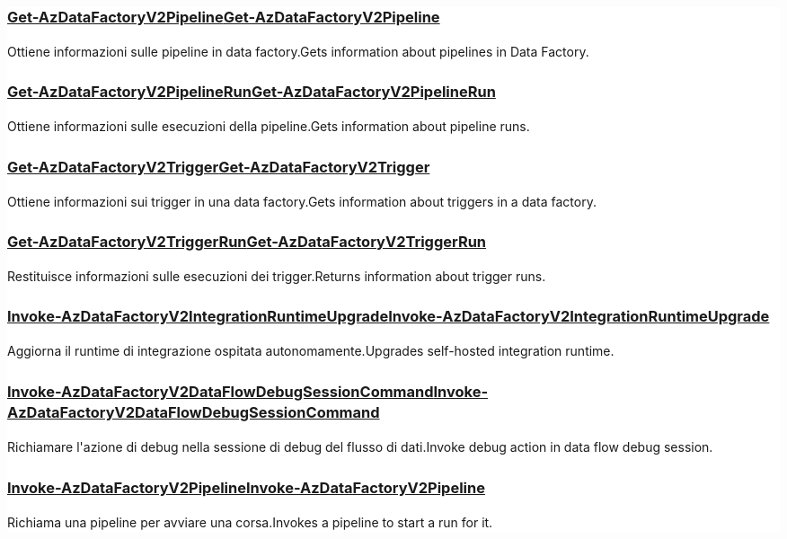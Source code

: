 ### [<span data-ttu-id="d18e1-149">Get-AzDataFactoryV2Pipeline</span><span class="sxs-lookup"><span data-stu-id="d18e1-149">Get-AzDataFactoryV2Pipeline</span></span>](Get-AzDataFactoryV2Pipeline.md)
<span data-ttu-id="d18e1-150">Ottiene informazioni sulle pipeline in data factory.</span><span class="sxs-lookup"><span data-stu-id="d18e1-150">Gets information about pipelines in Data Factory.</span></span>

### [<span data-ttu-id="d18e1-151">Get-AzDataFactoryV2PipelineRun</span><span class="sxs-lookup"><span data-stu-id="d18e1-151">Get-AzDataFactoryV2PipelineRun</span></span>](Get-AzDataFactoryV2PipelineRun.md)
<span data-ttu-id="d18e1-152">Ottiene informazioni sulle esecuzioni della pipeline.</span><span class="sxs-lookup"><span data-stu-id="d18e1-152">Gets information about pipeline runs.</span></span>

### [<span data-ttu-id="d18e1-153">Get-AzDataFactoryV2Trigger</span><span class="sxs-lookup"><span data-stu-id="d18e1-153">Get-AzDataFactoryV2Trigger</span></span>](Get-AzDataFactoryV2Trigger.md)
<span data-ttu-id="d18e1-154">Ottiene informazioni sui trigger in una data factory.</span><span class="sxs-lookup"><span data-stu-id="d18e1-154">Gets information about triggers in a data factory.</span></span>

### [<span data-ttu-id="d18e1-155">Get-AzDataFactoryV2TriggerRun</span><span class="sxs-lookup"><span data-stu-id="d18e1-155">Get-AzDataFactoryV2TriggerRun</span></span>](Get-AzDataFactoryV2TriggerRun.md)
<span data-ttu-id="d18e1-156">Restituisce informazioni sulle esecuzioni dei trigger.</span><span class="sxs-lookup"><span data-stu-id="d18e1-156">Returns information about trigger runs.</span></span>

### [<span data-ttu-id="d18e1-157">Invoke-AzDataFactoryV2IntegrationRuntimeUpgrade</span><span class="sxs-lookup"><span data-stu-id="d18e1-157">Invoke-AzDataFactoryV2IntegrationRuntimeUpgrade</span></span>](Invoke-AzDataFactoryV2IntegrationRuntimeUpgrade.md)
<span data-ttu-id="d18e1-158">Aggiorna il runtime di integrazione ospitata autonomamente.</span><span class="sxs-lookup"><span data-stu-id="d18e1-158">Upgrades self-hosted integration runtime.</span></span>

### [<span data-ttu-id="d18e1-159">Invoke-AzDataFactoryV2DataFlowDebugSessionCommand</span><span class="sxs-lookup"><span data-stu-id="d18e1-159">Invoke-AzDataFactoryV2DataFlowDebugSessionCommand</span></span>](Invoke-AzDataFactoryV2DataFlowDebugSessionCommand.md)
<span data-ttu-id="d18e1-160">Richiamare l'azione di debug nella sessione di debug del flusso di dati.</span><span class="sxs-lookup"><span data-stu-id="d18e1-160">Invoke debug action in data flow debug session.</span></span>

### [<span data-ttu-id="d18e1-161">Invoke-AzDataFactoryV2Pipeline</span><span class="sxs-lookup"><span data-stu-id="d18e1-161">Invoke-AzDataFactoryV2Pipeline</span></span>](Invoke-AzDataFactoryV2Pipeline.md)
<span data-ttu-id="d18e1-162">Richiama una pipeline per avviare una corsa.</span><span class="sxs-lookup"><span data-stu-id="d18e1-162">Invokes a pipeline to start a run for it.</span></span>
